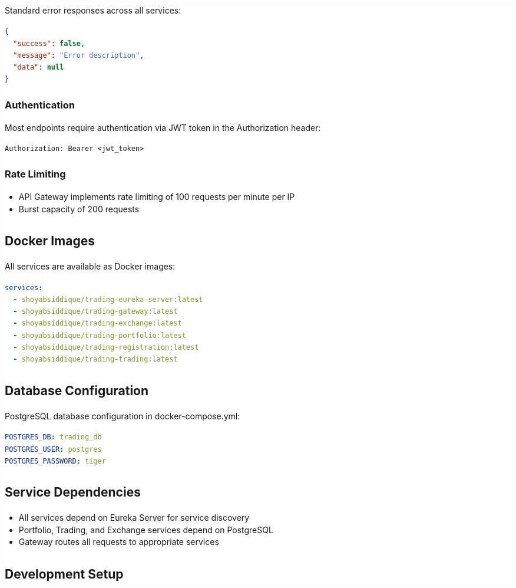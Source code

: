 Standard error responses across all services:

```json
{
  "success": false,
  "message": "Error description",
  "data": null
}
```

### Authentication

Most endpoints require authentication via JWT token in the Authorization header:

```http
Authorization: Bearer <jwt_token>
```

### Rate Limiting

- API Gateway implements rate limiting of 100 requests per minute per IP
- Burst capacity of 200 requests

## Docker Images

All services are available as Docker images:

```yaml
services:
  - shoyabsiddique/trading-eureka-server:latest
  - shoyabsiddique/trading-gateway:latest
  - shoyabsiddique/trading-exchange:latest
  - shoyabsiddique/trading-portfolio:latest
  - shoyabsiddique/trading-registration:latest
  - shoyabsiddique/trading-trading:latest
```

## Database Configuration

PostgreSQL database configuration in docker-compose.yml:

```yaml
POSTGRES_DB: trading_db
POSTGRES_USER: postgres
POSTGRES_PASSWORD: tiger
```

## Service Dependencies

- All services depend on Eureka Server for service discovery
- Portfolio, Trading, and Exchange services depend on PostgreSQL
- Gateway routes all requests to appropriate services

## Development Setup

